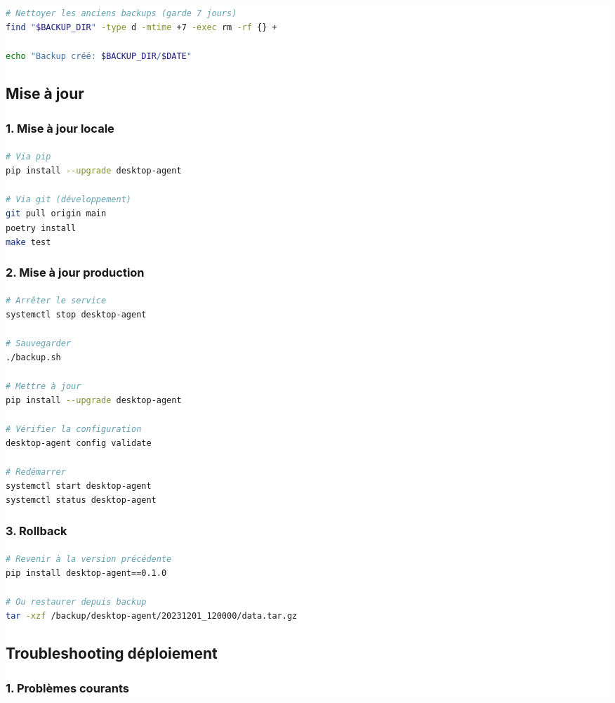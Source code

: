```bash
# Nettoyer les anciens backups (garde 7 jours)
find "$BACKUP_DIR" -type d -mtime +7 -exec rm -rf {} +

echo "Backup créé: $BACKUP_DIR/$DATE"
```

## Mise à jour

### 1. Mise à jour locale
```bash
# Via pip
pip install --upgrade desktop-agent

# Via git (développement)
git pull origin main
poetry install
make test
```

### 2. Mise à jour production
```bash
# Arrêter le service
systemctl stop desktop-agent

# Sauvegarder
./backup.sh

# Mettre à jour
pip install --upgrade desktop-agent

# Vérifier la configuration
desktop-agent config validate

# Redémarrer
systemctl start desktop-agent
systemctl status desktop-agent
```

### 3. Rollback
```bash
# Revenir à la version précédente
pip install desktop-agent==0.1.0

# Ou restaurer depuis backup
tar -xzf /backup/desktop-agent/20231201_120000/data.tar.gz
```

## Troubleshooting déploiement

### 1. Problèmes courants
